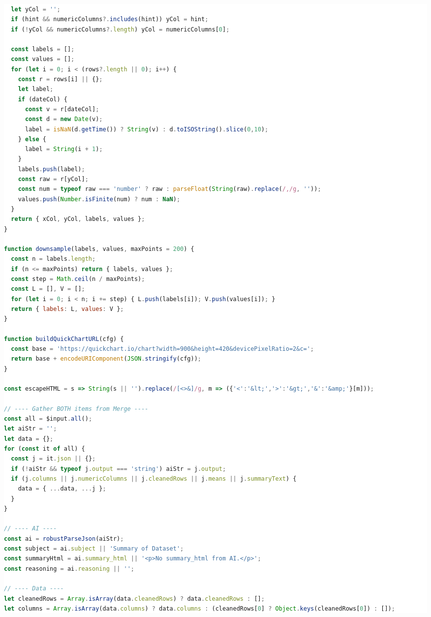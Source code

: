 ```javascript
  let yCol = '';
  if (hint && numericColumns?.includes(hint)) yCol = hint;
  if (!yCol && numericColumns?.length) yCol = numericColumns[0];

  const labels = [];
  const values = [];
  for (let i = 0; i < (rows?.length || 0); i++) {
    const r = rows[i] || {};
    let label;
    if (dateCol) {
      const v = r[dateCol];
      const d = new Date(v);
      label = isNaN(d.getTime()) ? String(v) : d.toISOString().slice(0,10);
    } else {
      label = String(i + 1);
    }
    labels.push(label);
    const raw = r[yCol];
    const num = typeof raw === 'number' ? raw : parseFloat(String(raw).replace(/,/g, ''));
    values.push(Number.isFinite(num) ? num : NaN);
  }
  return { xCol, yCol, labels, values };
}

function downsample(labels, values, maxPoints = 200) {
  const n = labels.length;
  if (n <= maxPoints) return { labels, values };
  const step = Math.ceil(n / maxPoints);
  const L = [], V = [];
  for (let i = 0; i < n; i += step) { L.push(labels[i]); V.push(values[i]); }
  return { labels: L, values: V };
}

function buildQuickChartURL(cfg) {
  const base = 'https://quickchart.io/chart?width=900&height=420&devicePixelRatio=2&c=';
  return base + encodeURIComponent(JSON.stringify(cfg));
}

const escapeHTML = s => String(s || '').replace(/[<>&]/g, m => ({'<':'&lt;','>':'&gt;','&':'&amp;'}[m]));

// ---- Gather BOTH items from Merge ----
const all = $input.all();
let aiStr = '';
let data = {};
for (const it of all) {
  const j = it.json || {};
  if (!aiStr && typeof j.output === 'string') aiStr = j.output;
  if (j.columns || j.numericColumns || j.cleanedRows || j.means || j.summaryText) {
    data = { ...data, ...j };
  }
}

// ---- AI ----
const ai = robustParseJson(aiStr);
const subject = ai.subject || 'Summary of Dataset';
const summaryHtml = ai.summary_html || '<p>No summary_html from AI.</p>';
const reasoning = ai.reasoning || '';

// ---- Data ----
let cleanedRows = Array.isArray(data.cleanedRows) ? data.cleanedRows : [];
let columns = Array.isArray(data.columns) ? data.columns : (cleanedRows[0] ? Object.keys(cleanedRows[0]) : []);
```